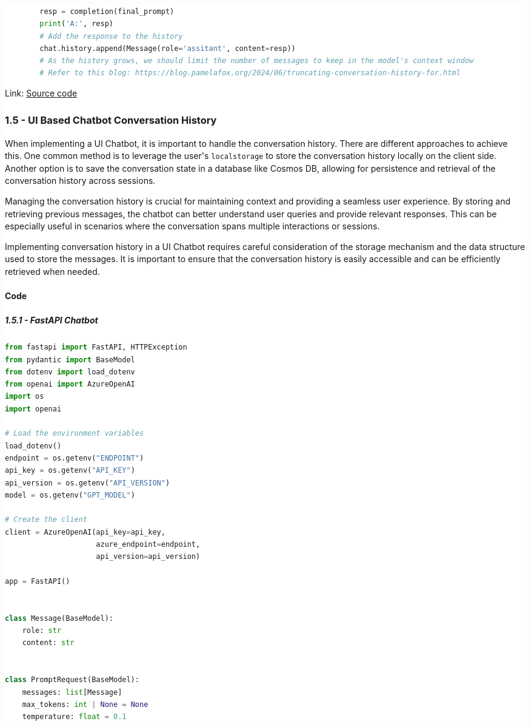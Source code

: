 ```python
        resp = completion(final_prompt)
        print('A:', resp)
        # Add the response to the history
        chat.history.append(Message(role='assitant', content=resp))
        # As the history grows, we should limit the number of messages to keep in the model's context window
        # Refer to this blog: https://blog.pamelafox.org/2024/06/truncating-conversation-history-for.html
```
Link: [Source code](https://github.com/msalemor/ai-code-blocks/blob/main/python/demos/ollama/chatbot-jinja2.py)

### 1.5 - UI Based Chatbot Conversation History

When implementing a UI Chatbot, it is important to handle the conversation history. There are different approaches to achieve this. One common method is to leverage the user's `localstorage` to store the conversation history locally on the client side. Another option is to save the conversation state in a database like Cosmos DB, allowing for persistence and retrieval of the conversation history across sessions.

Managing the conversation history is crucial for maintaining context and providing a seamless user experience. By storing and retrieving previous messages, the chatbot can better understand user queries and provide relevant responses. This can be especially useful in scenarios where the conversation spans multiple interactions or sessions.

Implementing conversation history in a UI Chatbot requires careful consideration of the storage mechanism and the data structure used to store the messages. It is important to ensure that the conversation history is easily accessible and can be efficiently retrieved when needed.

#### Code

##### 1.5.1 - FastAPI Chatbot

```python
from fastapi import FastAPI, HTTPException
from pydantic import BaseModel
from dotenv import load_dotenv
from openai import AzureOpenAI
import os
import openai

# Load the environment variables
load_dotenv()
endpoint = os.getenv("ENDPOINT")
api_key = os.getenv("API_KEY")
api_version = os.getenv("API_VERSION")
model = os.getenv("GPT_MODEL")

# Create the client
client = AzureOpenAI(api_key=api_key,
                     azure_endpoint=endpoint,
                     api_version=api_version)

app = FastAPI()


class Message(BaseModel):
    role: str
    content: str


class PromptRequest(BaseModel):
    messages: list[Message]
    max_tokens: int | None = None
    temperature: float = 0.1
```
